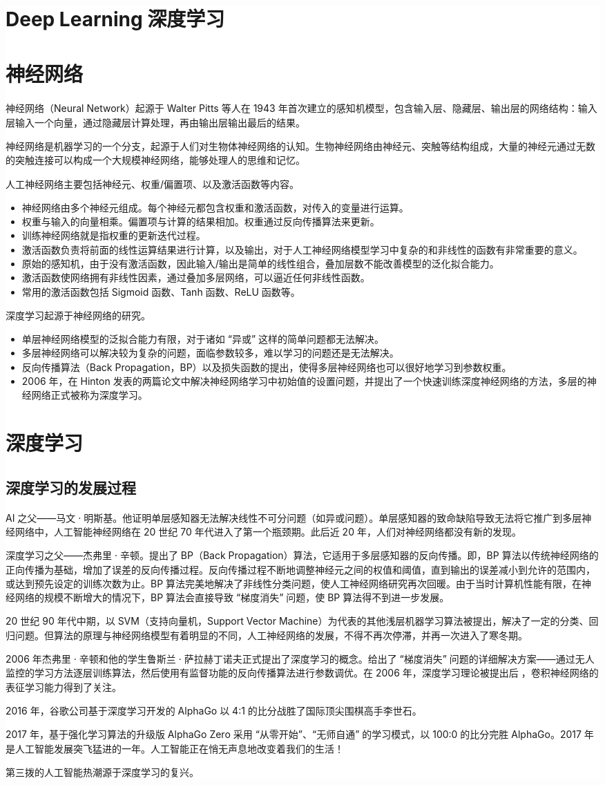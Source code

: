 # Deep Learning 深度学习

# 神经网络

神经网络（Neural Network）起源于 Walter Pitts 等人在 1943 年首次建立的感知机模型，包含输入层、隐藏层、输出层的网络结构：输入层输入一个向量，通过隐藏层计算处理，再由输出层输出最后的结果。

神经网络是机器学习的一个分支，起源于人们对生物体神经网络的认知。生物神经网络由神经元、突触等结构组成，大量的神经元通过无数的突触连接可以构成一个大规模神经网络，能够处理人的思维和记忆。

人工神经网络主要包括神经元、权重/偏置项、以及激活函数等内容。

- 神经网络由多个神经元组成。每个神经元都包含权重和激活函数，对传入的变量进行运算。
- 权重与输入的向量相乘。偏置项与计算的结果相加。权重通过反向传播算法来更新。
- 训练神经网络就是指权重的更新迭代过程。
- 激活函数负责将前面的线性运算结果进行计算，以及输出，对于人工神经网络模型学习中复杂的和非线性的函数有非常重要的意义。
- 原始的感知机，由于没有激活函数，因此输入/输出是简单的线性组合，叠加层数不能改善模型的泛化拟合能力。
- 激活函数使网络拥有非线性因素，通过叠加多层网络，可以逼近任何非线性函数。
- 常用的激活函数包括 Sigmoid 函数、Tanh 函数、ReLU 函数等。

深度学习起源于神经网络的研究。

- 单层神经网络模型的泛拟合能力有限，对于诸如 “异或” 这样的简单问题都无法解决。
- 多层神经网络可以解决较为复杂的问题，面临参数较多，难以学习的问题还是无法解决。
- 反向传播算法（Back Propagation，BP）以及损失函数的提出，使得多层神经网络也可以很好地学习到参数权重。
- 2006 年，在 Hinton 发表的两篇论文中解决神经网络学习中初始值的设置问题，并提出了一个快速训练深度神经网络的方法，多层的神经网络正式被称为深度学习。

# 深度学习

## 深度学习的发展过程

AI 之父——马文 · 明斯基。他证明单层感知器无法解决线性不可分问题（如异或问题）。单层感知器的致命缺陷导致无法将它推广到多层神经网络中，人工智能神经网络在 20 世纪 70 年代进入了第一个瓶颈期。此后近 20 年，人们对神经网络都没有新的发现。

深度学习之父——杰弗里 · 辛顿。提出了 BP（Back Propagation）算法，它适用于多层感知器的反向传播。即，BP 算法以传统神经网络的正向传播为基础，增加了误差的反向传播过程。反向传播过程不断地调整神经元之间的权值和阈值，直到输出的误差减小到允许的范围内，或达到预先设定的训练次数为止。BP 算法完美地解决了非线性分类问题，使人工神经网络研究再次回暖。由于当时计算机性能有限，在神经网络的规模不断增大的情况下，BP 算法会直接导致 “梯度消失” 问题，使 BP 算法得不到进一步发展。

20 世纪 90 年代中期，以 SVM（支持向量机，Support Vector Machine）为代表的其他浅层机器学习算法被提出，解决了一定的分类、回归问题。但算法的原理与神经网络模型有着明显的不同，人工神经网络的发展，不得不再次停滞，并再一次进入了寒冬期。

2006 年杰弗里 · 辛顿和他的学生鲁斯兰 · 萨拉赫丁诺夫正式提出了深度学习的概念。给出了 “梯度消失” 问题的详细解决方案——通过无人监控的学习方法逐层训练算法，然后使用有监督功能的反向传播算法进行参数调优。在 2006 年，深度学习理论被提出后 ，卷积神经网络的表征学习能力得到了关注。

2016 年，谷歌公司基于深度学习开发的 AlphaGo 以 4:1 的比分战胜了国际顶尖围棋高手李世石。

2017 年，基于强化学习算法的升级版 AlphaGo Zero 采用 “从零开始”、“无师自通” 的学习模式，以 100:0 的比分完胜 AlphaGo。2017 年是人工智能发展突飞猛进的一年。人工智能正在悄无声息地改变着我们的生活！



第三拨的人工智能热潮源于深度学习的复兴。



